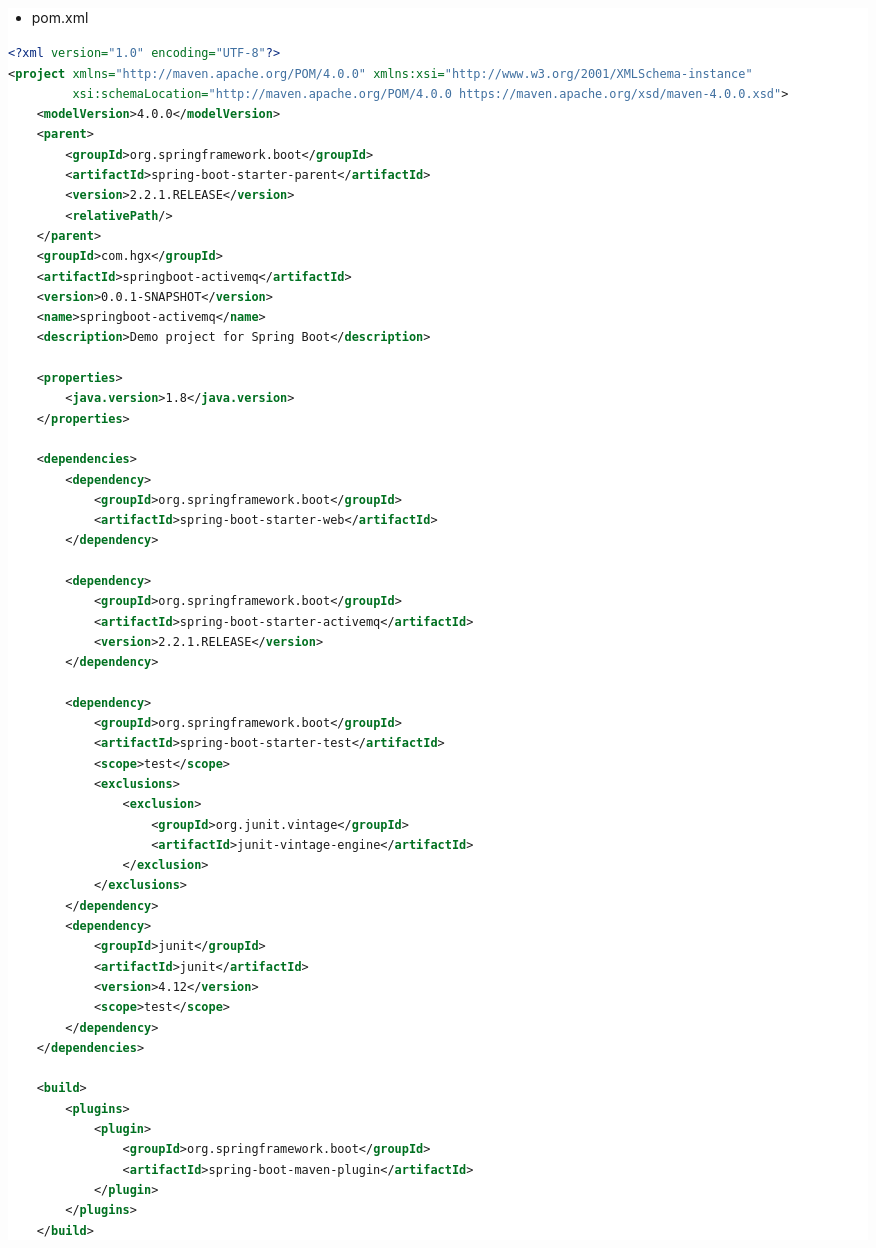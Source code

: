 - pom.xml

```xml
<?xml version="1.0" encoding="UTF-8"?>
<project xmlns="http://maven.apache.org/POM/4.0.0" xmlns:xsi="http://www.w3.org/2001/XMLSchema-instance"
         xsi:schemaLocation="http://maven.apache.org/POM/4.0.0 https://maven.apache.org/xsd/maven-4.0.0.xsd">
    <modelVersion>4.0.0</modelVersion>
    <parent>
        <groupId>org.springframework.boot</groupId>
        <artifactId>spring-boot-starter-parent</artifactId>
        <version>2.2.1.RELEASE</version>
        <relativePath/>
    </parent>
    <groupId>com.hgx</groupId>
    <artifactId>springboot-activemq</artifactId>
    <version>0.0.1-SNAPSHOT</version>
    <name>springboot-activemq</name>
    <description>Demo project for Spring Boot</description>

    <properties>
        <java.version>1.8</java.version>
    </properties>

    <dependencies>
        <dependency>
            <groupId>org.springframework.boot</groupId>
            <artifactId>spring-boot-starter-web</artifactId>
        </dependency>
        
        <dependency>
            <groupId>org.springframework.boot</groupId>
            <artifactId>spring-boot-starter-activemq</artifactId>
            <version>2.2.1.RELEASE</version>
        </dependency>
        
        <dependency>
            <groupId>org.springframework.boot</groupId>
            <artifactId>spring-boot-starter-test</artifactId>
            <scope>test</scope>
            <exclusions>
                <exclusion>
                    <groupId>org.junit.vintage</groupId>
                    <artifactId>junit-vintage-engine</artifactId>
                </exclusion>
            </exclusions>
        </dependency>
        <dependency>
            <groupId>junit</groupId>
            <artifactId>junit</artifactId>
            <version>4.12</version>
            <scope>test</scope>
        </dependency>
    </dependencies>

    <build>
        <plugins>
            <plugin>
                <groupId>org.springframework.boot</groupId>
                <artifactId>spring-boot-maven-plugin</artifactId>
            </plugin>
        </plugins>
    </build>
```